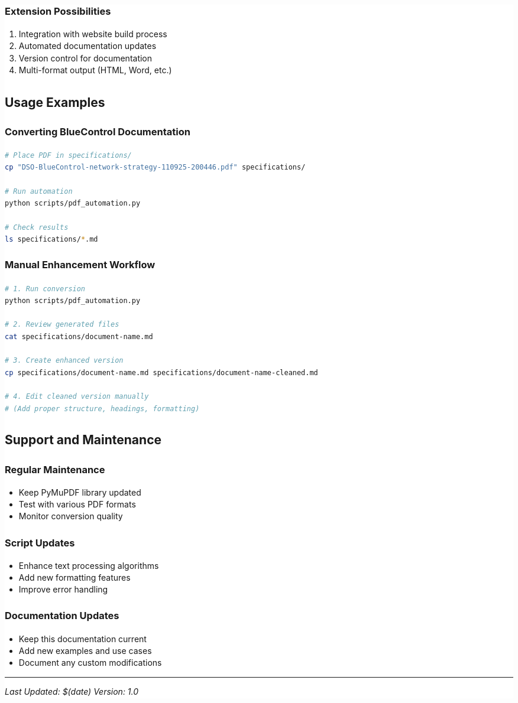 ### Extension Possibilities
1. Integration with website build process
2. Automated documentation updates
3. Version control for documentation
4. Multi-format output (HTML, Word, etc.)

## Usage Examples

### Converting BlueControl Documentation
```bash
# Place PDF in specifications/
cp "DSO-BlueControl-network-strategy-110925-200446.pdf" specifications/

# Run automation
python scripts/pdf_automation.py

# Check results
ls specifications/*.md
```

### Manual Enhancement Workflow
```bash
# 1. Run conversion
python scripts/pdf_automation.py

# 2. Review generated files
cat specifications/document-name.md

# 3. Create enhanced version
cp specifications/document-name.md specifications/document-name-cleaned.md

# 4. Edit cleaned version manually
# (Add proper structure, headings, formatting)
```

## Support and Maintenance

### Regular Maintenance
- Keep PyMuPDF library updated
- Test with various PDF formats
- Monitor conversion quality

### Script Updates
- Enhance text processing algorithms
- Add new formatting features
- Improve error handling

### Documentation Updates
- Keep this documentation current
- Add new examples and use cases
- Document any custom modifications

---

*Last Updated: $(date)*
*Version: 1.0*
